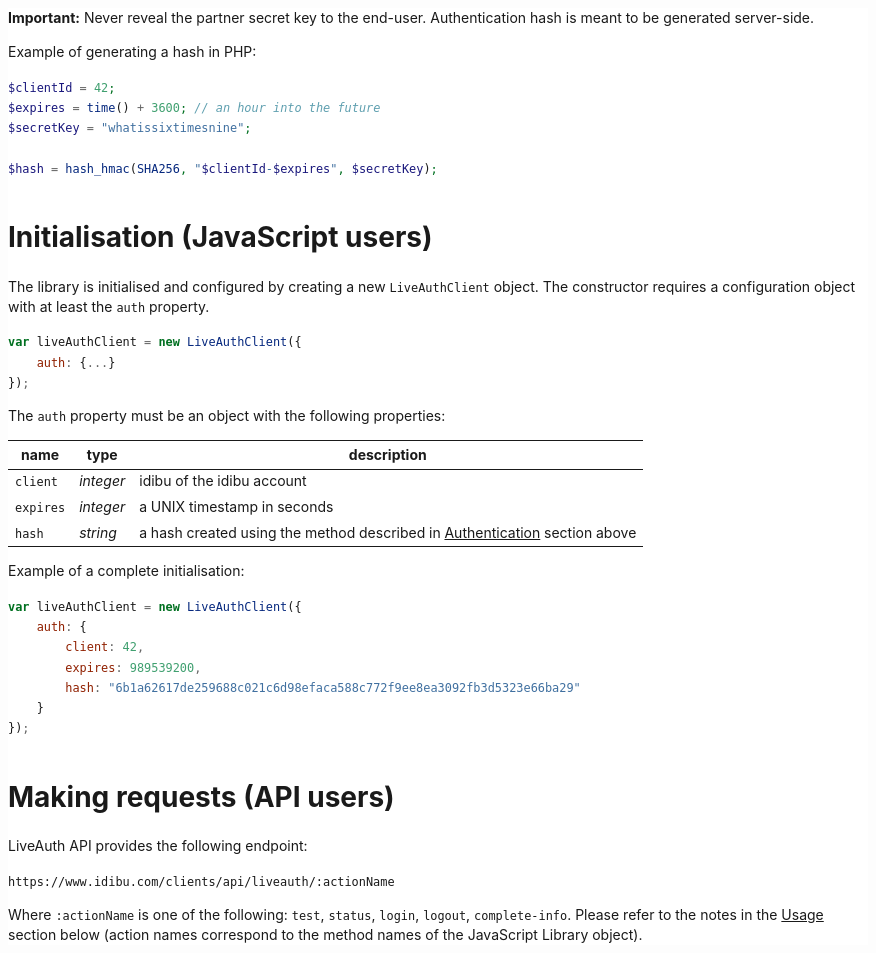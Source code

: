 **Important:** Never reveal the partner secret key to the end-user. Authentication hash is meant to be generated server-side.

Example of generating a hash in PHP:

```php
$clientId = 42;
$expires = time() + 3600; // an hour into the future
$secretKey = "whatissixtimesnine";

$hash = hash_hmac(SHA256, "$clientId-$expires", $secretKey);
```

# Initialisation (JavaScript users)

The library is initialised and configured by creating a new `LiveAuthClient` object. The constructor requires a configuration object with at least the `auth` property.

```javascript
var liveAuthClient = new LiveAuthClient({
    auth: {...}
});
```

The `auth` property must be an object with the following properties:

|name|type|description|
|----|----|-----------|
|`client`|*integer*|idibu of the idibu account|
|`expires`|*integer*|a UNIX timestamp in seconds|
|`hash`|*string*|a hash created using the method described in [Authentication](https://github.com/oneworldmarket/idibu-api/new/master/webservices/portal-management/portal-subscription-management#authentication) section above|


Example of a complete initialisation:

```javascript
var liveAuthClient = new LiveAuthClient({
    auth: {
        client: 42,
        expires: 989539200,
        hash: "6b1a62617de259688c021c6d98efaca588c772f9ee8ea3092fb3d5323e66ba29"
    }
});
```

# Making requests (API users)

LiveAuth API provides the following endpoint:

```
https://www.idibu.com/clients/api/liveauth/:actionName
```

Where `:actionName` is one of the following: `test`, `status`, `login`, `logout`, `complete-info`. Please refer to the notes in the [Usage](https://github.com/oneworldmarket/idibu-api/new/master/webservices/portal-management/portal-subscription-management#usage) section below (action names correspond to the method names of the JavaScript Library object).
